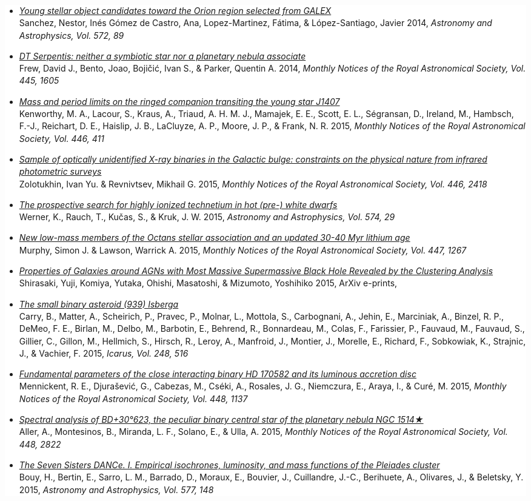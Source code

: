 * _[Young stellar object candidates toward the Orion region selected from GALEX](http://adsabs.harvard.edu/abs/2014A%26A...572A..89S)_  
  Sanchez, Nestor, Inés Gómez de Castro, Ana, Lopez-Martinez, Fátima, & López-Santiago, Javier 2014, _Astronomy and Astrophysics, Vol. 572, 89_
    
* _[DT Serpentis: neither a symbiotic star nor a planetary nebula associate](http://adsabs.harvard.edu/abs/2014MNRAS.445.1605F)_  
  Frew, David J., Bento, Joao, Bojičić, Ivan S., & Parker, Quentin A. 2014, _Monthly Notices of the Royal Astronomical Society, Vol. 445, 1605_
    
* _[Mass and period limits on the ringed companion transiting the young star J1407](http://adsabs.harvard.edu/abs/2015MNRAS.446..411K)_  
  Kenworthy, M. A., Lacour, S., Kraus, A., Triaud, A. H. M. J., Mamajek, E. E., Scott, E. L., Ségransan, D., Ireland, M., Hambsch, F.-J., Reichart, D. E., Haislip, J. B., LaCluyze, A. P., Moore, J. P., & Frank, N. R. 2015, _Monthly Notices of the Royal Astronomical Society, Vol. 446, 411_
    
* _[Sample of optically unidentified X-ray binaries in the Galactic bulge: constraints on the physical nature from infrared photometric surveys](http://adsabs.harvard.edu/abs/2015MNRAS.446.2418Z)_  
  Zolotukhin, Ivan Yu. & Revnivtsev, Mikhail G. 2015, _Monthly Notices of the Royal Astronomical Society, Vol. 446, 2418_
    
* _[The prospective search for highly ionized technetium in hot (pre-) white dwarfs](http://adsabs.harvard.edu/abs/2015A%26A...574A..29W)_  
  Werner, K., Rauch, T., Kučas, S., & Kruk, J. W. 2015, _Astronomy and Astrophysics, Vol. 574, 29_
    
* _[New low-mass members of the Octans stellar association and an updated 30-40 Myr lithium age](http://adsabs.harvard.edu/abs/2015MNRAS.447.1267M)_  
  Murphy, Simon J. & Lawson, Warrick A. 2015, _Monthly Notices of the Royal Astronomical Society, Vol. 447, 1267_
    
* _[Properties of Galaxies around AGNs with Most Massive Supermassive Black Hole Revealed by the Clustering Analysis](http://adsabs.harvard.edu/abs/2015arXiv150308893S)_  
  Shirasaki, Yuji, Komiya, Yutaka, Ohishi, Masatoshi, & Mizumoto, Yoshihiko 2015, ArXiv e-prints,
    
* _[The small binary asteroid (939) Isberga](http://adsabs.harvard.edu/abs/2015Icar..248..516C)_  
  Carry, B., Matter, A., Scheirich, P., Pravec, P., Molnar, L., Mottola, S., Carbognani, A., Jehin, E., Marciniak, A., Binzel, R. P., DeMeo, F. E., Birlan, M., Delbo, M., Barbotin, E., Behrend, R., Bonnardeau, M., Colas, F., Farissier, P., Fauvaud, M., Fauvaud, S., Gillier, C., Gillon, M., Hellmich, S., Hirsch, R., Leroy, A., Manfroid, J., Montier, J., Morelle, E., Richard, F., Sobkowiak, K., Strajnic, J., & Vachier, F. 2015, _Icarus, Vol. 248, 516_
    
* _[Fundamental parameters of the close interacting binary HD 170582 and its luminous accretion disc](http://adsabs.harvard.edu/abs/2015MNRAS.448.1137M)_  
  Mennickent, R. E., Djurašević, G., Cabezas, M., Cséki, A., Rosales, J. G., Niemczura, E., Araya, I., & Curé, M. 2015, _Monthly Notices of the Royal Astronomical Society, Vol. 448, 1137_
    
* _[Spectral analysis of BD+30°623, the peculiar binary central star of the planetary nebula NGC 1514★](http://adsabs.harvard.edu/abs/2015MNRAS.448.2822A)_  
  Aller, A., Montesinos, B., Miranda, L. F., Solano, E., & Ulla, A. 2015, _Monthly Notices of the Royal Astronomical Society, Vol. 448, 2822_
    
* _[The Seven Sisters DANCe. I. Empirical isochrones, luminosity, and mass functions of the Pleiades cluster](http://adsabs.harvard.edu/abs/2015A%26A...577A.148B)_  
  Bouy, H., Bertin, E., Sarro, L. M., Barrado, D., Moraux, E., Bouvier, J., Cuillandre, J.-C., Berihuete, A., Olivares, J., & Beletsky, Y. 2015, _Astronomy and Astrophysics, Vol. 577, 148_
    